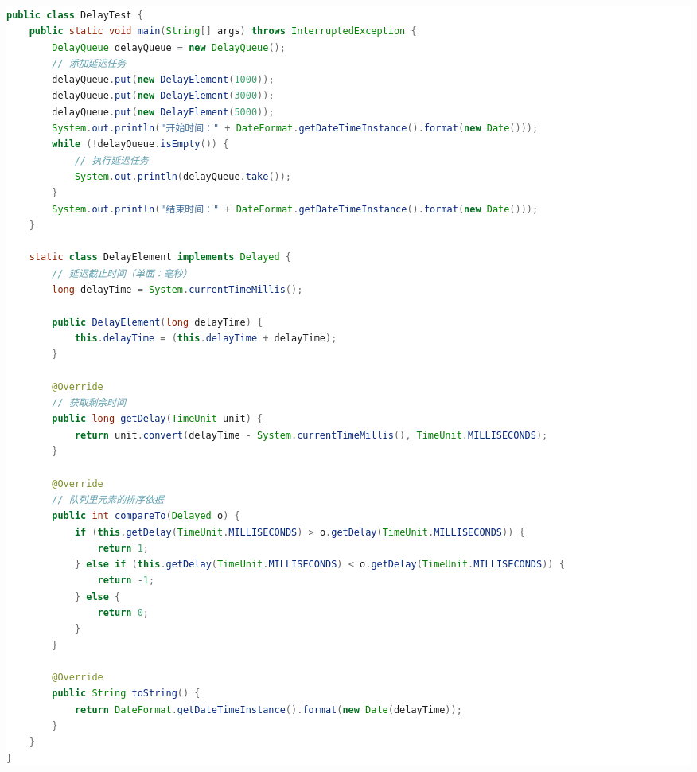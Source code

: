 
~~~~java
public class DelayTest {
    public static void main(String[] args) throws InterruptedException {
        DelayQueue delayQueue = new DelayQueue();
        // 添加延迟任务
        delayQueue.put(new DelayElement(1000));
        delayQueue.put(new DelayElement(3000));
        delayQueue.put(new DelayElement(5000));
        System.out.println("开始时间：" + DateFormat.getDateTimeInstance().format(new Date()));
        while (!delayQueue.isEmpty()) {
            // 执行延迟任务
            System.out.println(delayQueue.take());
        }
        System.out.println("结束时间：" + DateFormat.getDateTimeInstance().format(new Date()));
    }

    static class DelayElement implements Delayed {
        // 延迟截止时间（单面：毫秒）
        long delayTime = System.currentTimeMillis();

        public DelayElement(long delayTime) {
            this.delayTime = (this.delayTime + delayTime);
        }

        @Override
        // 获取剩余时间
        public long getDelay(TimeUnit unit) {
            return unit.convert(delayTime - System.currentTimeMillis(), TimeUnit.MILLISECONDS);
        }

        @Override
        // 队列里元素的排序依据
        public int compareTo(Delayed o) {
            if (this.getDelay(TimeUnit.MILLISECONDS) > o.getDelay(TimeUnit.MILLISECONDS)) {
                return 1;
            } else if (this.getDelay(TimeUnit.MILLISECONDS) < o.getDelay(TimeUnit.MILLISECONDS)) {
                return -1;
            } else {
                return 0;
            }
        }

        @Override
        public String toString() {
            return DateFormat.getDateTimeInstance().format(new Date(delayTime));
        }
    }
}
~~~~


